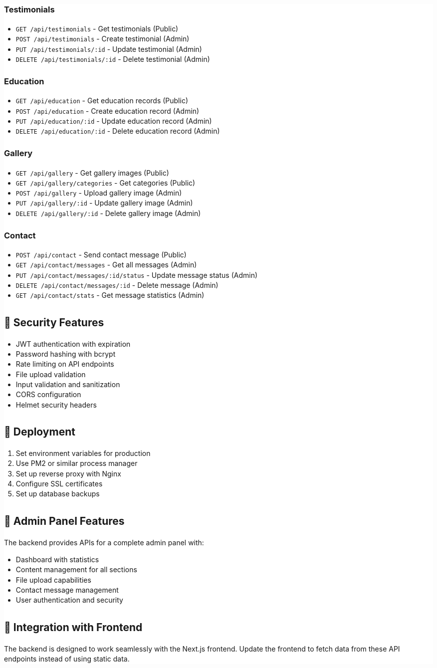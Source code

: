 ### Testimonials
- `GET /api/testimonials` - Get testimonials (Public)
- `POST /api/testimonials` - Create testimonial (Admin)
- `PUT /api/testimonials/:id` - Update testimonial (Admin)
- `DELETE /api/testimonials/:id` - Delete testimonial (Admin)

### Education
- `GET /api/education` - Get education records (Public)
- `POST /api/education` - Create education record (Admin)
- `PUT /api/education/:id` - Update education record (Admin)
- `DELETE /api/education/:id` - Delete education record (Admin)

### Gallery
- `GET /api/gallery` - Get gallery images (Public)
- `GET /api/gallery/categories` - Get categories (Public)
- `POST /api/gallery` - Upload gallery image (Admin)
- `PUT /api/gallery/:id` - Update gallery image (Admin)
- `DELETE /api/gallery/:id` - Delete gallery image (Admin)

### Contact
- `POST /api/contact` - Send contact message (Public)
- `GET /api/contact/messages` - Get all messages (Admin)
- `PUT /api/contact/messages/:id/status` - Update message status (Admin)
- `DELETE /api/contact/messages/:id` - Delete message (Admin)
- `GET /api/contact/stats` - Get message statistics (Admin)

## 🔐 Security Features

- JWT authentication with expiration
- Password hashing with bcrypt
- Rate limiting on API endpoints
- File upload validation
- Input validation and sanitization
- CORS configuration
- Helmet security headers

## 🚀 Deployment

1. Set environment variables for production
2. Use PM2 or similar process manager
3. Set up reverse proxy with Nginx
4. Configure SSL certificates
5. Set up database backups

## 📝 Admin Panel Features

The backend provides APIs for a complete admin panel with:

- Dashboard with statistics
- Content management for all sections
- File upload capabilities
- Contact message management
- User authentication and security

## 🤝 Integration with Frontend

The backend is designed to work seamlessly with the Next.js frontend. Update the frontend to fetch data from these API endpoints instead of using static data.